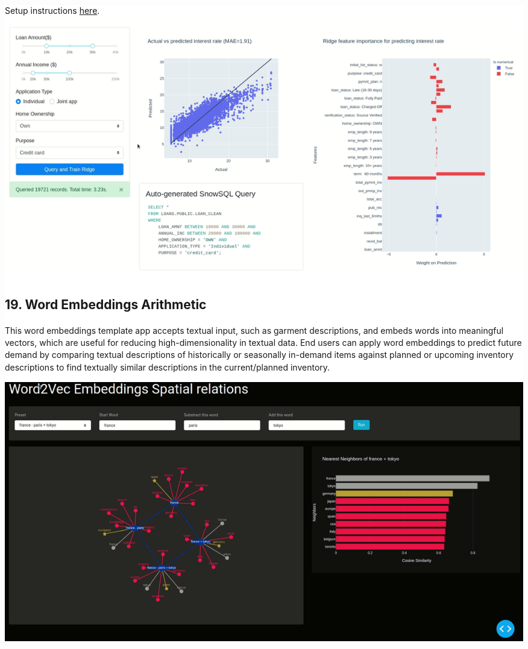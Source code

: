 Setup instructions [here](apps/ratings-modeling-snowflake/README.md).

![interest-rate](images/ratings-modeling-snowflake.gif)


## 19. Word Embeddings Arithmetic

This word embeddings template app accepts textual input, such as garment descriptions, and embeds words into meaningful vectors, which are useful for reducing high-dimensionality in textual data. End users can apply word embeddings to predict future demand by comparing textual descriptions of historically or seasonally in-demand items against planned or upcoming inventory descriptions to find textually similar descriptions in the current/planned inventory.

![word-relations](images/word-relations.gif)

